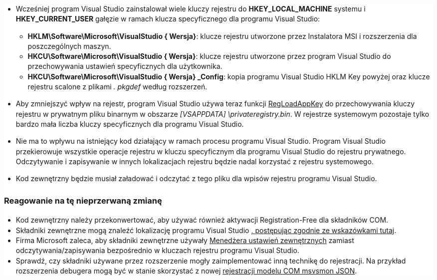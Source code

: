 * Wcześniej program Visual Studio zainstalował wiele kluczy rejestru do **HKEY_LOCAL_MACHINE** systemu i **HKEY_CURRENT_USER** gałęzie w ramach klucza specyficznego dla programu Visual Studio:

  * **HKLM\Software\Microsoft\VisualStudio \{ Wersja}**: klucze rejestru utworzone przez Instalatora MSI i rozszerzenia dla poszczególnych maszyn.
  * **HKCU\Software\Microsoft\VisualStudio \{ Wersja}**: klucze rejestru utworzone przez program Visual Studio do przechowywania ustawień specyficznych dla użytkownika.
  * **HKCU\Software\Microsoft\VisualStudio \{ Wersja} _Config**: kopia programu Visual Studio HKLM Key powyżej oraz klucze rejestru scalone z plikami *. pkgdef* według rozszerzeń.

* Aby zmniejszyć wpływ na rejestr, program Visual Studio używa teraz funkcji [RegLoadAppKey](/windows/desktop/api/winreg/nf-winreg-regloadappkeya) do przechowywania kluczy rejestru w prywatnym pliku binarnym w obszarze *[VSAPPDATA] \privateregistry.bin*. W rejestrze systemowym pozostaje tylko bardzo mała liczba kluczy specyficznych dla programu Visual Studio.
* Nie ma to wpływu na istniejący kod działający w ramach procesu programu Visual Studio. Program Visual Studio przekierowuje wszystkie operacje rejestru w kluczu specyficznym dla programu Visual Studio do rejestru prywatnego. Odczytywanie i zapisywanie w innych lokalizacjach rejestru będzie nadal korzystać z rejestru systemowego.
* Kod zewnętrzny będzie musiał załadować i odczytać z tego pliku dla wpisów rejestru programu Visual Studio.

### <a name="react-to-this-breaking-change"></a>Reagowanie na tę nieprzerwaną zmianę

* Kod zewnętrzny należy przekonwertować, aby używać również aktywacji Registration-Free dla składników COM.
* Składniki zewnętrzne mogą znaleźć lokalizację programu Visual Studio [, postępując zgodnie ze wskazówkami tutaj](https://devblogs.microsoft.com/setup/changes-to-visual-studio-15-setup).
* Firma Microsoft zaleca, aby składniki zewnętrzne używały [Menedżera ustawień zewnętrznych](/dotnet/api/microsoft.visualstudio.settings.externalsettingsmanager) zamiast odczytywania/zapisywania bezpośrednio w kluczach rejestru programu Visual Studio.
* Sprawdź, czy składniki używane przez rozszerzenie mogły zaimplementować inną technikę do rejestracji. Na przykład rozszerzenia debugera mogą być w stanie skorzystać z nowej [rejestracji modelu COM msvsmon JSON](migrate-debugger-COM-registration.md).